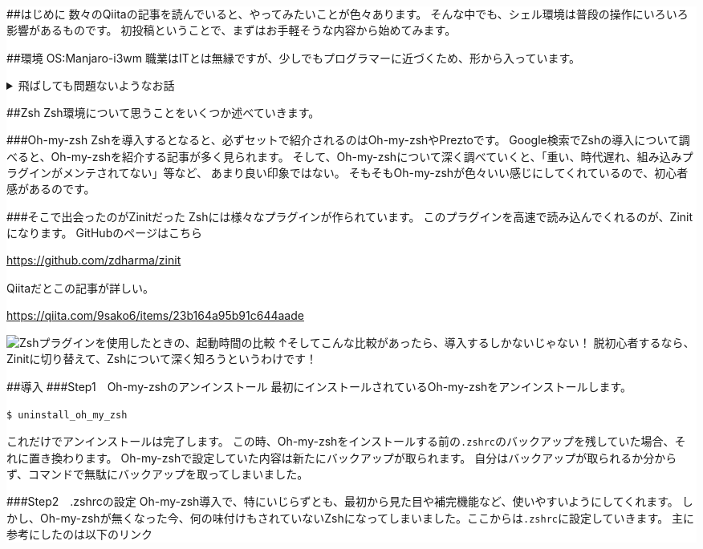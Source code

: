 ##はじめに
数々のQiitaの記事を読んでいると、やってみたいことが色々あります。
そんな中でも、シェル環境は普段の操作にいろいろ影響があるものです。
初投稿ということで、まずはお手軽そうな内容から始めてみます。


##環境
OS:Manjaro-i3wm
職業はITとは無縁ですが、少しでもプログラマーに近づくため、形から入っています。
<div><details><summary>飛ばしても問題ないようなお話</summary></details></div>


##Zsh
Zsh環境について思うことをいくつか述べていきます。


###Oh-my-zsh
Zshを導入するとなると、必ずセットで紹介されるのはOh-my-zshやPreztoです。
Google検索でZshの導入について調べると、Oh-my-zshを紹介する記事が多く見られます。
そして、Oh-my-zshについて深く調べていくと、「重い、時代遅れ、組み込みプラグインがメンテされてない」等など、
あまり良い印象ではない。
そもそもOh-my-zshが色々いい感じにしてくれているので、初心者感があるのです。


###そこで出会ったのがZinitだった
Zshには様々なプラグインが作られています。
このプラグインを高速で読み込んでくれるのが、Zinitになります。
GitHubのページはこちら

https://github.com/zdharma/zinit

Qiitaだとこの記事が詳しい。

https://qiita.com/9sako6/items/23b164a95b91c644aade

![Zshプラグインを使用したときの、起動時間の比較](https://raw.githubusercontent.com/zdharma/zinit/images/startup-times.png)
↑そしてこんな比較があったら、導入するしかないじゃない！
脱初心者するなら、Zinitに切り替えて、Zshについて深く知ろうというわけです！


##導入
###Step1　Oh-my-zshのアンインストール
最初にインストールされているOh-my-zshをアンインストールします。

```terminal:terminal
$ uninstall_oh_my_zsh
```

これだけでアンインストールは完了します。
この時、Oh-my-zshをインストールする前の`.zshrc`のバックアップを残していた場合、それに置き換わります。
Oh-my-zshで設定していた内容は新たにバックアップが取られます。
自分はバックアップが取られるか分からず、コマンドで無駄にバックアップを取ってしまいました。


###Step2　.zshrcの設定
Oh-my-zsh導入で、特にいじらずとも、最初から見た目や補完機能など、使いやすいようにしてくれます。
しかし、Oh-my-zshが無くなった今、何の味付けもされていないZshになってしまいました。ここからは`.zshrc`に設定していきます。
主に参考にしたのは以下のリンク
